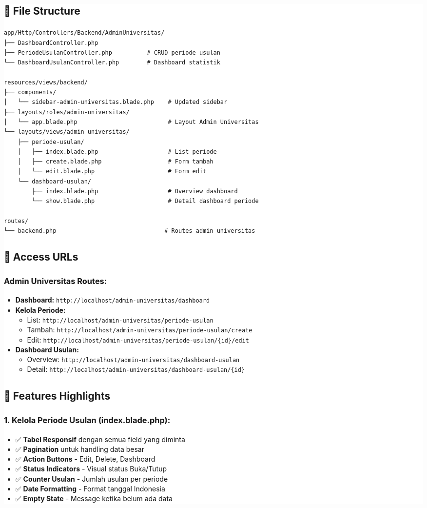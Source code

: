 ## 🚀 **File Structure**

```
app/Http/Controllers/Backend/AdminUniversitas/
├── DashboardController.php
├── PeriodeUsulanController.php          # CRUD periode usulan
└── DashboardUsulanController.php        # Dashboard statistik

resources/views/backend/
├── components/
│   └── sidebar-admin-universitas.blade.php    # Updated sidebar
├── layouts/roles/admin-universitas/
│   └── app.blade.php                          # Layout Admin Universitas
└── layouts/views/admin-universitas/
    ├── periode-usulan/
    │   ├── index.blade.php                    # List periode
    │   ├── create.blade.php                   # Form tambah
    │   └── edit.blade.php                     # Form edit
    └── dashboard-usulan/
        ├── index.blade.php                    # Overview dashboard
        └── show.blade.php                     # Detail dashboard periode

routes/
└── backend.php                               # Routes admin universitas
```

## 📱 **Access URLs**

### **Admin Universitas Routes:**
- **Dashboard:** `http://localhost/admin-universitas/dashboard`
- **Kelola Periode:**
  - List: `http://localhost/admin-universitas/periode-usulan`
  - Tambah: `http://localhost/admin-universitas/periode-usulan/create`
  - Edit: `http://localhost/admin-universitas/periode-usulan/{id}/edit`
- **Dashboard Usulan:**
  - Overview: `http://localhost/admin-universitas/dashboard-usulan`
  - Detail: `http://localhost/admin-universitas/dashboard-usulan/{id}`

## 🎯 **Features Highlights**

### **1. Kelola Periode Usulan (index.blade.php):**
- ✅ **Tabel Responsif** dengan semua field yang diminta
- ✅ **Pagination** untuk handling data besar
- ✅ **Action Buttons** - Edit, Delete, Dashboard
- ✅ **Status Indicators** - Visual status Buka/Tutup
- ✅ **Counter Usulan** - Jumlah usulan per periode
- ✅ **Date Formatting** - Format tanggal Indonesia
- ✅ **Empty State** - Message ketika belum ada data
